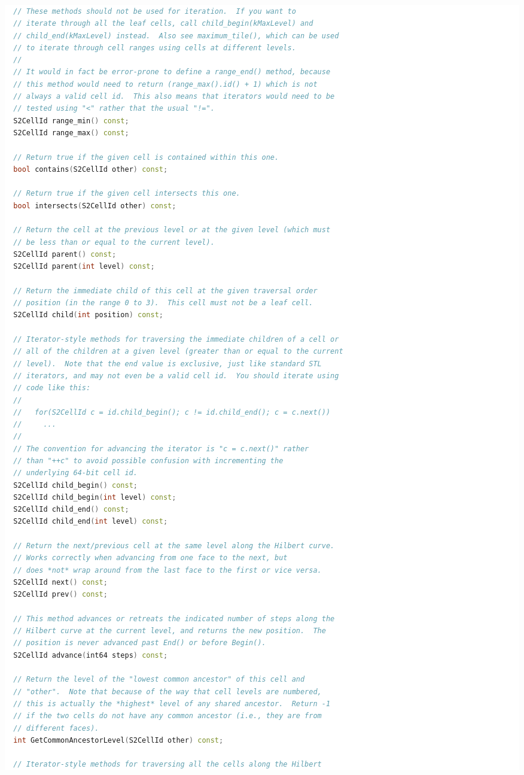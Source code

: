 ```c++
  // These methods should not be used for iteration.  If you want to
  // iterate through all the leaf cells, call child_begin(kMaxLevel) and
  // child_end(kMaxLevel) instead.  Also see maximum_tile(), which can be used
  // to iterate through cell ranges using cells at different levels.
  //
  // It would in fact be error-prone to define a range_end() method, because
  // this method would need to return (range_max().id() + 1) which is not
  // always a valid cell id.  This also means that iterators would need to be
  // tested using "<" rather that the usual "!=".
  S2CellId range_min() const;
  S2CellId range_max() const;

  // Return true if the given cell is contained within this one.
  bool contains(S2CellId other) const;

  // Return true if the given cell intersects this one.
  bool intersects(S2CellId other) const;

  // Return the cell at the previous level or at the given level (which must
  // be less than or equal to the current level).
  S2CellId parent() const;
  S2CellId parent(int level) const;

  // Return the immediate child of this cell at the given traversal order
  // position (in the range 0 to 3).  This cell must not be a leaf cell.
  S2CellId child(int position) const;

  // Iterator-style methods for traversing the immediate children of a cell or
  // all of the children at a given level (greater than or equal to the current
  // level).  Note that the end value is exclusive, just like standard STL
  // iterators, and may not even be a valid cell id.  You should iterate using
  // code like this:
  //
  //   for(S2CellId c = id.child_begin(); c != id.child_end(); c = c.next())
  //     ...
  //
  // The convention for advancing the iterator is "c = c.next()" rather
  // than "++c" to avoid possible confusion with incrementing the
  // underlying 64-bit cell id.
  S2CellId child_begin() const;
  S2CellId child_begin(int level) const;
  S2CellId child_end() const;
  S2CellId child_end(int level) const;

  // Return the next/previous cell at the same level along the Hilbert curve.
  // Works correctly when advancing from one face to the next, but
  // does *not* wrap around from the last face to the first or vice versa.
  S2CellId next() const;
  S2CellId prev() const;

  // This method advances or retreats the indicated number of steps along the
  // Hilbert curve at the current level, and returns the new position.  The
  // position is never advanced past End() or before Begin().
  S2CellId advance(int64 steps) const;

  // Return the level of the "lowest common ancestor" of this cell and
  // "other".  Note that because of the way that cell levels are numbered,
  // this is actually the *highest* level of any shared ancestor.  Return -1
  // if the two cells do not have any common ancestor (i.e., they are from
  // different faces).
  int GetCommonAncestorLevel(S2CellId other) const;

  // Iterator-style methods for traversing all the cells along the Hilbert
```